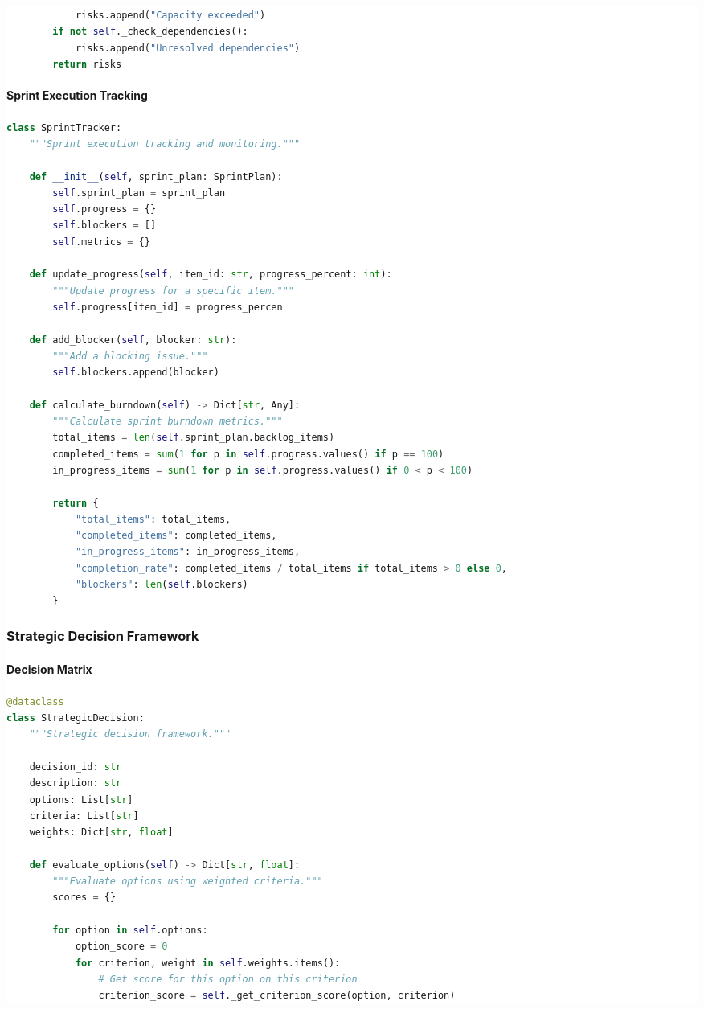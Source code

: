 ```python
            risks.append("Capacity exceeded")
        if not self._check_dependencies():
            risks.append("Unresolved dependencies")
        return risks
```

#### **Sprint Execution Tracking**
```python
class SprintTracker:
    """Sprint execution tracking and monitoring."""

    def __init__(self, sprint_plan: SprintPlan):
        self.sprint_plan = sprint_plan
        self.progress = {}
        self.blockers = []
        self.metrics = {}

    def update_progress(self, item_id: str, progress_percent: int):
        """Update progress for a specific item."""
        self.progress[item_id] = progress_percen

    def add_blocker(self, blocker: str):
        """Add a blocking issue."""
        self.blockers.append(blocker)

    def calculate_burndown(self) -> Dict[str, Any]:
        """Calculate sprint burndown metrics."""
        total_items = len(self.sprint_plan.backlog_items)
        completed_items = sum(1 for p in self.progress.values() if p == 100)
        in_progress_items = sum(1 for p in self.progress.values() if 0 < p < 100)

        return {
            "total_items": total_items,
            "completed_items": completed_items,
            "in_progress_items": in_progress_items,
            "completion_rate": completed_items / total_items if total_items > 0 else 0,
            "blockers": len(self.blockers)
        }
```

### **Strategic Decision Framework**

#### **Decision Matrix**
```python
@dataclass
class StrategicDecision:
    """Strategic decision framework."""

    decision_id: str
    description: str
    options: List[str]
    criteria: List[str]
    weights: Dict[str, float]

    def evaluate_options(self) -> Dict[str, float]:
        """Evaluate options using weighted criteria."""
        scores = {}

        for option in self.options:
            option_score = 0
            for criterion, weight in self.weights.items():
                # Get score for this option on this criterion
                criterion_score = self._get_criterion_score(option, criterion)
```